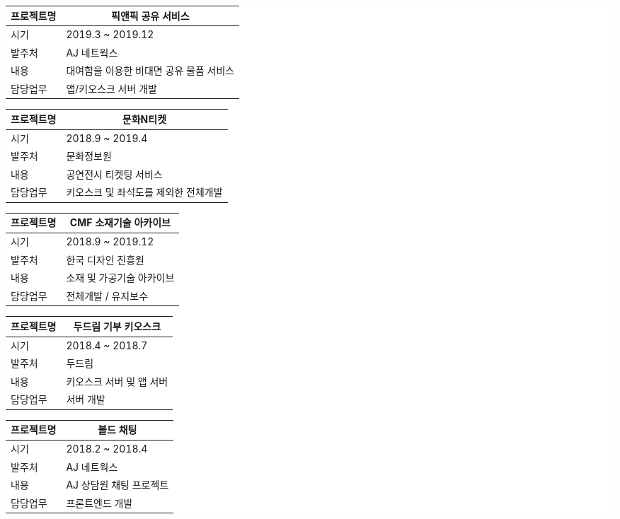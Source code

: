 

| 프로젝트명 | 픽앤픽 공유 서비스                      |
| ---------- | --------------------------------------- |
| 시기       | 2019.3 ~ 2019.12                        |
| 발주처     | AJ 네트웍스                             |
| 내용       | 대여함을 이용한 비대면 공유 물품 서비스 |
| 담당업무   | 앱/키오스크 서버 개발                   |



| 프로젝트명 | 문화N티켓                            |
| ---------- | ------------------------------------ |
| 시기       | 2018.9 ~ 2019.4                      |
| 발주처     | 문화정보원                           |
| 내용       | 공연전시 티켓팅 서비스               |
| 담당업무   | 키오스크 및 좌석도를 제외한 전체개발 |




| 프로젝트명 | CMF 소재기술 아카이브     |
| ---------- | ------------------------- |
| 시기       | 2018.9 ~ 2019.12          |
| 발주처     | 한국 디자인 진흥원        |
| 내용       | 소재 및 가공기술 아카이브 |
| 담당업무   | 전체개발 / 유지보수       |



| 프로젝트명 | 두드림 기부 키오스크     |
| ---------- | ------------------------ |
| 시기       | 2018.4 ~ 2018.7          |
| 발주처     | 두드림                   |
| 내용       | 키오스크 서버 및 앱 서버 |
| 담당업무   | 서버 개발                |



| 프로젝트명 | 볼드 채팅               |
| ---------- | ----------------------- |
| 시기       | 2018.2 ~ 2018.4         |
| 발주처     | AJ 네트웍스             |
| 내용       | AJ 상담원 채팅 프로젝트 |
| 담당업무   | 프론트엔드 개발         |
